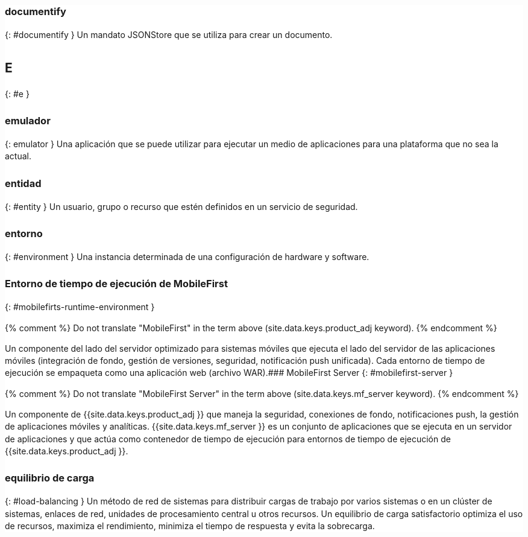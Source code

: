 
### documentify
{: #documentify }
Un mandato JSONStore que se utiliza para crear un documento. 

## E
{: #e }

### emulador
{: emulator }
Una aplicación que se puede utilizar para ejecutar un medio de aplicaciones para una plataforma que no sea la actual. 

### entidad
{: #entity }
Un usuario, grupo o recurso que estén definidos en un servicio de seguridad.

### entorno
{: #environment }
Una instancia determinada de una configuración de hardware y software.

### Entorno de tiempo de ejecución de MobileFirst 
{: #mobilefirts-runtime-environment }

{% comment %}
Do not translate "MobileFirst" in the term above (site.data.keys.product_adj keyword).
{% endcomment %}

Un componente del lado del servidor optimizado para sistemas móviles que ejecuta el lado del servidor de las aplicaciones móviles (integración de fondo, gestión de versiones, seguridad, notificación push unificada).
Cada entorno de tiempo de ejecución se empaqueta como una aplicación web (archivo WAR).### MobileFirst Server
{: #mobilefirst-server }

{% comment %}
Do not translate "MobileFirst Server" in the term above (site.data.keys.mf_server keyword).
{% endcomment %}

Un componente de {{site.data.keys.product_adj }} que maneja la seguridad, conexiones de fondo, notificaciones push, la gestión de aplicaciones móviles y analíticas.
{{site.data.keys.mf_server }} es un conjunto de aplicaciones que se ejecuta en un servidor de aplicaciones y que actúa como contenedor de tiempo de ejecución para entornos de tiempo de ejecución de {{site.data.keys.product_adj }}.
### equilibrio de carga
{: #load-balancing }
Un método de red de sistemas para distribuir cargas de trabajo por varios sistemas o en un clúster de sistemas, enlaces de red, unidades de procesamiento central u otros recursos.
Un equilibrio de carga satisfactorio optimiza el uso de recursos, maximiza el rendimiento, minimiza el tiempo de respuesta y evita la sobrecarga.
